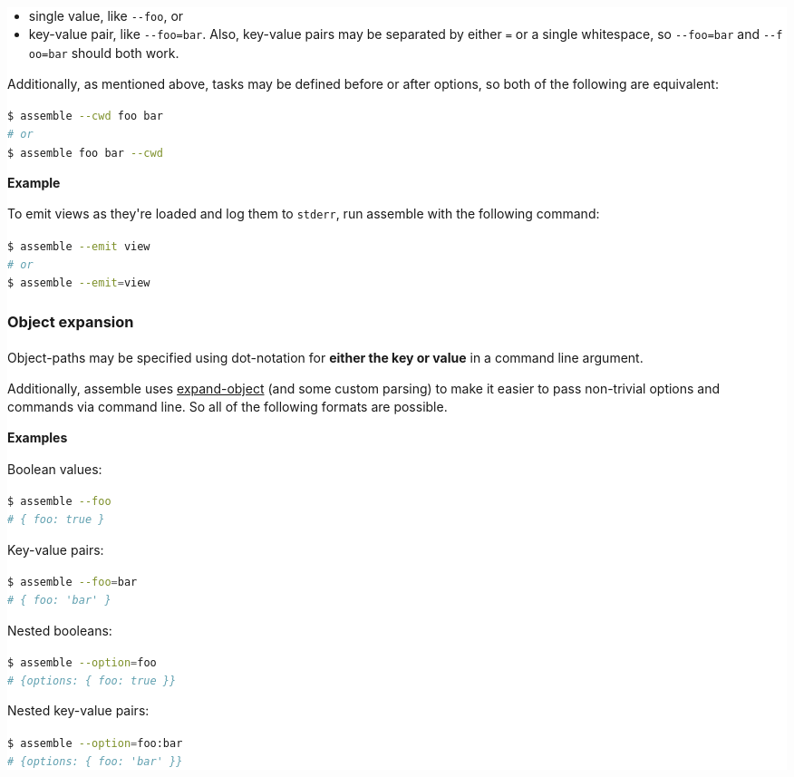 * single value, like `--foo`, or
* key-value pair, like `--foo=bar`. Also, key-value pairs may be separated by either `=` or a single whitespace, so `--foo=bar` and `--foo=bar` should both work.

Additionally, as mentioned above, tasks may be defined before or after options, so both of the following are equivalent:

```sh
$ assemble --cwd foo bar
# or 
$ assemble foo bar --cwd
```

**Example**

To emit views as they're loaded and log them to `stderr`, run assemble with the following command:

```sh
$ assemble --emit view
# or
$ assemble --emit=view
```

### Object expansion

Object-paths may be specified using dot-notation for **either the key or value** in a command line argument.

Additionally, assemble uses [expand-object](https://github.com/jonschlinkert/expand-object) (and some custom parsing) to make it easier to pass non-trivial options and commands via command line. So all of the following formats are possible.

**Examples**

Boolean values:

```sh
$ assemble --foo 
# { foo: true }
```

Key-value pairs:

```sh
$ assemble --foo=bar
# { foo: 'bar' }
```

Nested booleans:

```sh
$ assemble --option=foo 
# {options: { foo: true }}
```

Nested key-value pairs:

```sh
$ assemble --option=foo:bar
# {options: { foo: 'bar' }}
```
